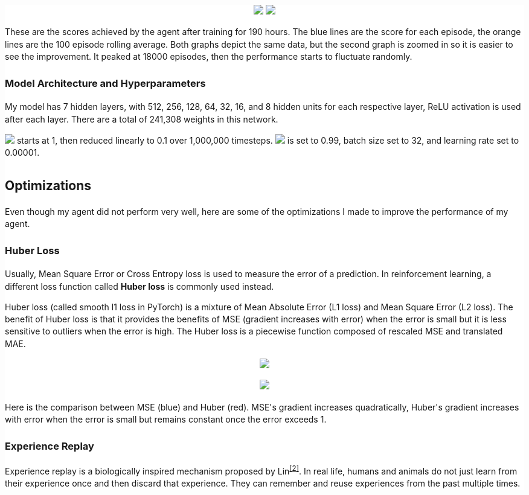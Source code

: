 <p align="center">
<img src="https://i.imgur.com/GqtJ0qp.png" width="400" /> <img src="https://i.imgur.com/E5p0UBN.png" width="400"/>
</p>

These are the scores achieved by the agent after training for 190 hours. The blue lines are the score for each episode, the orange lines are the 100 episode rolling average. Both graphs depict the same data, but the second graph is zoomed in so it is easier to see the improvement. It peaked at 18000 episodes, then the performance starts to fluctuate randomly. 

### Model Architecture and Hyperparameters

My model has 7 hidden layers, with 512, 256, 128, 64, 32, 16, and 8 hidden units for each respective layer, ReLU activation is used after each layer. There are a total of 241,308 weights in this network. 

<img src="http://latex.codecogs.com/svg.latex?\epsilon" /> starts at 1, then reduced linearly to 0.1 over 1,000,000 timesteps.
<img src="http://latex.codecogs.com/svg.latex?\gamma" /> is set to 0.99, batch size set to 32, and learning rate set to 0.00001.

## Optimizations

Even though my agent did not perform very well, here are some of the optimizations I made to improve the performance of my agent.

### Huber Loss

Usually, Mean Square Error or Cross Entropy loss is used to measure the error of a prediction. In reinforcement learning, a different loss function called  **Huber loss** is commonly used instead.

Huber loss (called smooth l1 loss in PyTorch) is a mixture of Mean Absolute Error (L1 loss) and Mean Square Error (L2 loss). The benefit of Huber loss is that it provides the benefits of MSE (gradient increases with error) when the error is small but it is less sensitive to outliers when the error is high. The Huber loss is a piecewise function composed of rescaled MSE and translated MAE.

<p align="center">
<img src="https://latex.codecogs.com/gif.latex?z_{i}=\left\{\begin{array}{ll}{0.5\left(x_{i}-y_{i}\right)^{2},}&{\text{&space;if&space;}\left|x_{i}-y_{i}\right|<1}\\&space;{\left|x_{i}-y_{i}\right|-0.5,}&{\text{&space;otherwise}}\end{array}\right."/>
</p>

<p align="center">
<img src="https://i.imgur.com/wBAEdJn.png" height="250"/>
</p>

Here is the comparison between MSE (blue) and Huber (red). MSE's gradient increases quadratically, Huber's gradient increases with error when the error is small but remains constant once the error exceeds 1.

### Experience Replay

Experience replay is a biologically inspired mechanism proposed by Lin<sup><a name="secondb">[\[2\]](#seconda)</a></sup>.  In real life, humans and animals do not just learn from their experience once and then discard that experience. They can remember and reuse experiences from the past multiple times.
